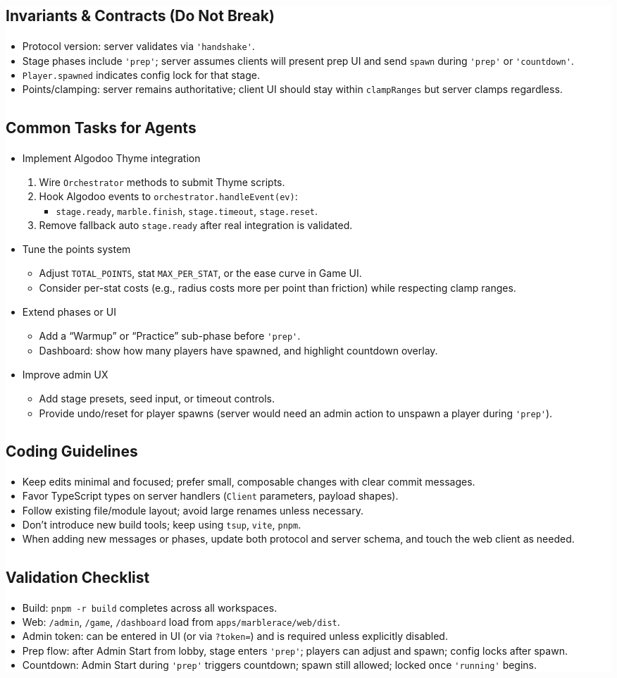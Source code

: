 
## Invariants & Contracts (Do Not Break)

- Protocol version: server validates via `'handshake'`.
- Stage phases include `'prep'`; server assumes clients will present prep UI and send `spawn` during `'prep'` or `'countdown'`.
- `Player.spawned` indicates config lock for that stage.
- Points/clamping: server remains authoritative; client UI should stay within `clampRanges` but server clamps regardless.


## Common Tasks for Agents

- Implement Algodoo Thyme integration
  1) Wire `Orchestrator` methods to submit Thyme scripts.
  2) Hook Algodoo events to `orchestrator.handleEvent(ev)`:
     - `stage.ready`, `marble.finish`, `stage.timeout`, `stage.reset`.
  3) Remove fallback auto `stage.ready` after real integration is validated.

- Tune the points system
  - Adjust `TOTAL_POINTS`, stat `MAX_PER_STAT`, or the ease curve in Game UI.
  - Consider per-stat costs (e.g., radius costs more per point than friction) while respecting clamp ranges.

- Extend phases or UI
  - Add a “Warmup” or “Practice” sub-phase before `'prep'`.
  - Dashboard: show how many players have spawned, and highlight countdown overlay.

- Improve admin UX
  - Add stage presets, seed input, or timeout controls.
  - Provide undo/reset for player spawns (server would need an admin action to unspawn a player during `'prep'`).


## Coding Guidelines

- Keep edits minimal and focused; prefer small, composable changes with clear commit messages.
- Favor TypeScript types on server handlers (`Client` parameters, payload shapes).
- Follow existing file/module layout; avoid large renames unless necessary.
- Don’t introduce new build tools; keep using `tsup`, `vite`, `pnpm`.
- When adding new messages or phases, update both protocol and server schema, and touch the web client as needed.


## Validation Checklist

- Build: `pnpm -r build` completes across all workspaces.
- Web: `/admin`, `/game`, `/dashboard` load from `apps/marblerace/web/dist`.
- Admin token: can be entered in UI (or via `?token=`) and is required unless explicitly disabled.
- Prep flow: after Admin Start from lobby, stage enters `'prep'`; players can adjust and spawn; config locks after spawn.
- Countdown: Admin Start during `'prep'` triggers countdown; spawn still allowed; locked once `'running'` begins.
